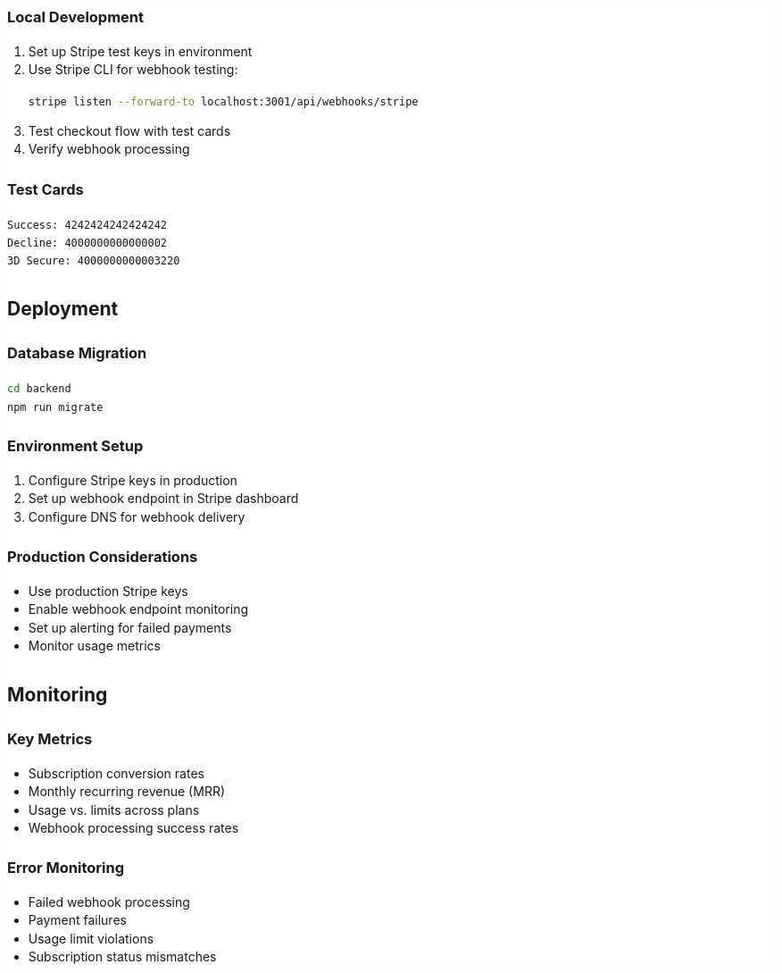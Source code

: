 ### Local Development
1. Set up Stripe test keys in environment
2. Use Stripe CLI for webhook testing:
   ```bash
   stripe listen --forward-to localhost:3001/api/webhooks/stripe
   ```
3. Test checkout flow with test cards
4. Verify webhook processing

### Test Cards
```
Success: 4242424242424242
Decline: 4000000000000002
3D Secure: 4000000000003220
```

## Deployment

### Database Migration
```bash
cd backend
npm run migrate
```

### Environment Setup
1. Configure Stripe keys in production
2. Set up webhook endpoint in Stripe dashboard
3. Configure DNS for webhook delivery

### Production Considerations
- Use production Stripe keys
- Enable webhook endpoint monitoring
- Set up alerting for failed payments
- Monitor usage metrics

## Monitoring

### Key Metrics
- Subscription conversion rates
- Monthly recurring revenue (MRR)
- Usage vs. limits across plans
- Webhook processing success rates

### Error Monitoring
- Failed webhook processing
- Payment failures
- Usage limit violations
- Subscription status mismatches
